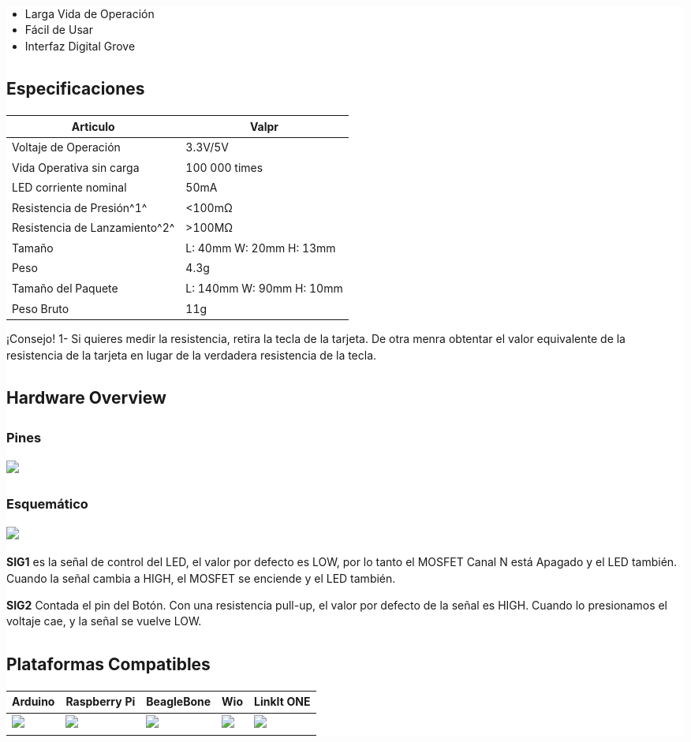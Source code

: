 - Larga Vida de Operación
- Fácil de Usar
- Interfaz Digital Grove

## Especificaciones

| Articulo                      | Valpr                    |
| ----------------------------- | ------------------------ |
| Voltaje de Operación          | 3.3V/5V                  |
| Vida Operativa sin carga      | 100 000 times            |
| LED corriente nominal         | 50mA                     |
| Resistencia de Presión^1^     | <100mΩ                   |
| Resistencia de Lanzamiento^2^ | >100MΩ                   |
| Tamaño                        | L: 40mm W: 20mm H: 13mm  |
| Peso                          | 4.3g                     |
| Tamaño del Paquete            | L: 140mm W: 90mm H: 10mm |
| Peso Bruto                    | 11g                      |

¡Consejo!
1- Si quieres medir la resistencia, retira la tecla de la tarjeta. De otra menra obtentar el valor equivalente de la resistencia de la tarjeta en lugar de la verdadera resistencia de la tecla.

## Hardware Overview

### Pines

![](https://github.com/SeeedDocument/Grove-Red_LED_Button/raw/master/img/pin_map.jpg)

### Esquemático

![](https://github.com/SeeedDocument/Grove-Red_LED_Button/raw/master/img/schematic.jpg)

**SIG1** es la señal de control del LED, el valor por defecto es LOW, por lo tanto el MOSFET Canal N está Apagado y el LED también. Cuando la señal cambia a HIGH, el MOSFET se enciende y el LED también.

**SIG2** Contada el pin del Botón. Con una resistencia pull-up, el valor por defecto de la señal es HIGH. Cuando lo presionamos el voltaje cae, y la señal se vuelve LOW.

## Plataformas Compatibles

| Arduino                                                                                               | Raspberry Pi                                                                                               | BeagleBone                                                                                        | Wio                                                                                               | LinkIt ONE                                                                                           |
| ----------------------------------------------------------------------------------------------------- | ---------------------------------------------------------------------------------------------------------- | ------------------------------------------------------------------------------------------------- | ------------------------------------------------------------------------------------------------- | ---------------------------------------------------------------------------------------------------- |
| ![](https://raw.githubusercontent.com/SeeedDocument/wiki_english/master/docs/images/arduino_logo.jpg) | ![](https://raw.githubusercontent.com/SeeedDocument/wiki_english/master/docs/images/raspberry_pi_logo.jpg) | ![](https://raw.githubusercontent.com/SeeedDocument/wiki_english/master/docs/images/bbg_logo.jpg) | ![](https://raw.githubusercontent.com/SeeedDocument/wiki_english/master/docs/images/wio_logo.jpg) | ![](https://raw.githubusercontent.com/SeeedDocument/wiki_english/master/docs/images/linkit_logo.jpg) |

